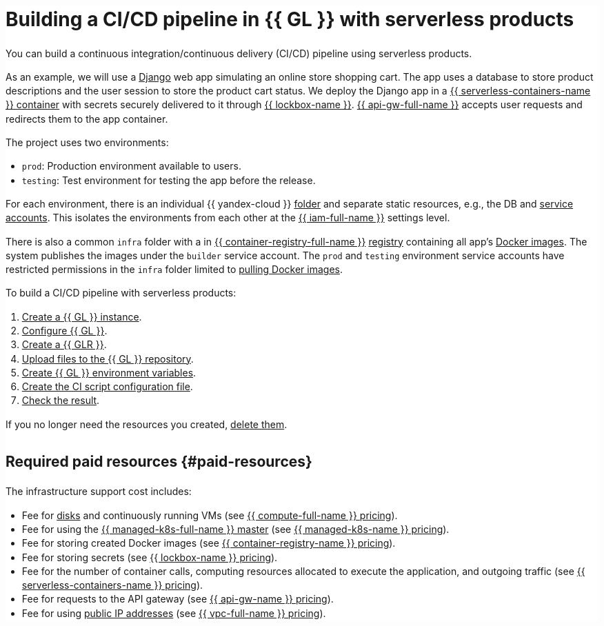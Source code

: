 # Building a CI/CD pipeline in {{ GL }} with serverless products


You can build a continuous integration/continuous delivery (CI/CD) pipeline using serverless products.

As an example, we will use a [Django](https://www.djangoproject.com/) web app simulating an online store shopping cart. The app uses a database to store product descriptions and the user session to store the product cart status. We deploy the Django app in a [{{ serverless-containers-name }} container](../../serverless-containers/concepts/container.md) with secrets securely delivered to it through [{{ lockbox-name }}](../../lockbox/). [{{ api-gw-full-name }}](../../api-gateway/) accepts user requests and redirects them to the app container.

The project uses two environments:
* `prod`: Production environment available to users.
* `testing`: Test environment for testing the app before the release.

For each environment, there is an individual {{ yandex-cloud }} [folder](../../resource-manager/concepts/resources-hierarchy.md#folder) and separate static resources, e.g., the DB and [service accounts](../../iam/concepts/users/service-accounts.md). This isolates the environments from each other at the [{{ iam-full-name }}](../../iam/) settings level.

There is also a common `infra` folder with a in [{{ container-registry-full-name }}](../../container-registry/) [registry](../../container-registry/concepts/registry.md) containing all app’s [Docker images](../../container-registry/concepts/docker-image.md). The system publishes the images under the `builder` service account. The `prod` and `testing` environment service accounts have restricted permissions in the `infra` folder limited to [pulling Docker images](../../container-registry/operations/docker-image/docker-image-pull.md).

To build a CI/CD pipeline with serverless products:
1. [Create a {{ GL }} instance](#create-gitlab).
1. [Configure {{ GL }}](#configure-gitlab).
1. [Create a {{ GLR }}](#runners).
1. [Upload files to the {{ GL }} repository](#add-files).
1. [Create {{ GL }} environment variables](#add-variables).
1. [Create the CI script configuration file](#add-ci).
1. [Check the result](#check-result).

If you no longer need the resources you created, [delete them](#clear-out).

## Required paid resources {#paid-resources}

The infrastructure support cost includes:

* Fee for [disks](../../compute/concepts/disk.md) and continuously running VMs (see [{{ compute-full-name }} pricing](../../compute/pricing.md)).
* Fee for using the [{{ managed-k8s-full-name }} master](../../managed-kubernetes/concepts/index.md#master) (see [{{ managed-k8s-name }} pricing](../../managed-kubernetes/pricing.md)).
* Fee for storing created Docker images (see [{{ container-registry-name }} pricing](../../container-registry/pricing.md)).
* Fee for storing secrets (see [{{ lockbox-name }} pricing](../../lockbox/pricing.md)).
* Fee for the number of container calls, computing resources allocated to execute the application, and outgoing traffic (see [{{ serverless-containers-name }} pricing](../../serverless-containers/pricing.md)).
* Fee for requests to the API gateway (see [{{ api-gw-name }} pricing](../../api-gateway/pricing.md)).
* Fee for using [public IP addresses](../../vpc/concepts/address.md#public-addresses) (see [{{ vpc-full-name }} pricing](../../vpc/pricing.md#prices-public-ip)).
